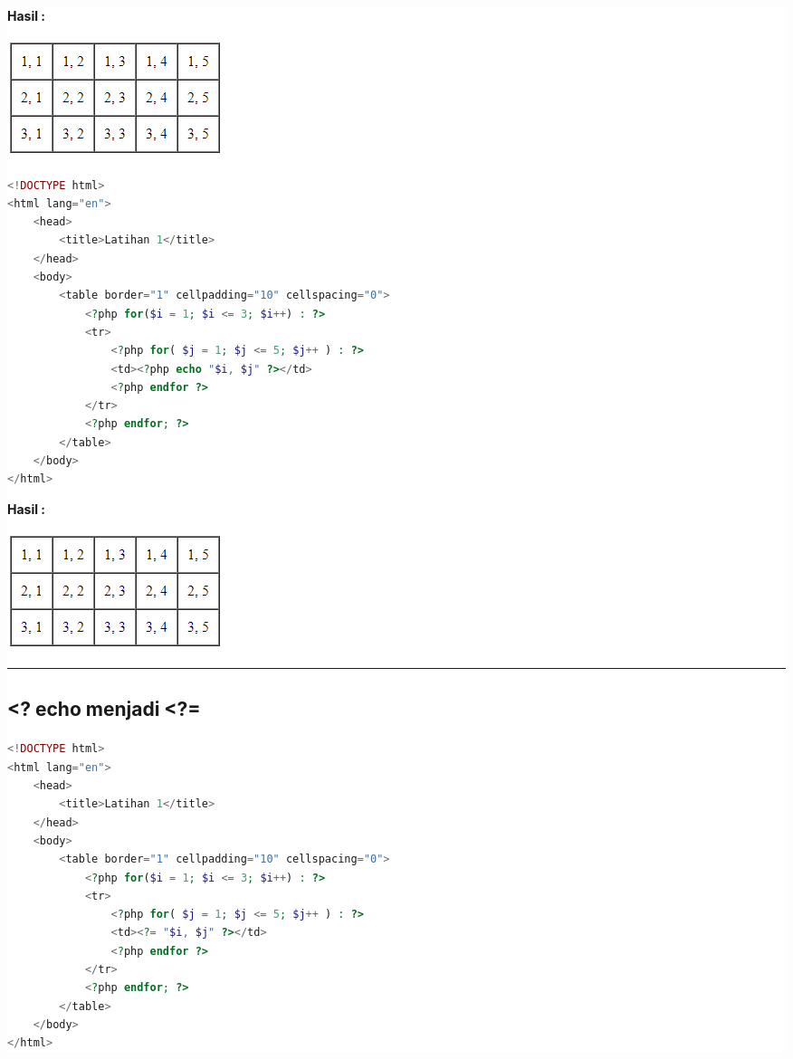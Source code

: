 **Hasil :**

![5](../asset/img/5/5.PNG)

```php
<!DOCTYPE html>
<html lang="en">
    <head>
        <title>Latihan 1</title>
    </head>
    <body>
        <table border="1" cellpadding="10" cellspacing="0">
            <?php for($i = 1; $i <= 3; $i++) : ?>
            <tr>
                <?php for( $j = 1; $j <= 5; $j++ ) : ?>
                <td><?php echo "$i, $j" ?></td>
                <?php endfor ?>
            </tr>
            <?php endfor; ?>
        </table>
    </body>
</html>
```

**Hasil :**

![5](../asset/img/5/5.PNG)

---

## <? echo menjadi <?=

```php
<!DOCTYPE html>
<html lang="en">
    <head>
        <title>Latihan 1</title>
    </head>
    <body>
        <table border="1" cellpadding="10" cellspacing="0">
            <?php for($i = 1; $i <= 3; $i++) : ?>
            <tr>
                <?php for( $j = 1; $j <= 5; $j++ ) : ?>
                <td><?= "$i, $j" ?></td>
                <?php endfor ?>
            </tr>
            <?php endfor; ?>
        </table>
    </body>
</html>
```
